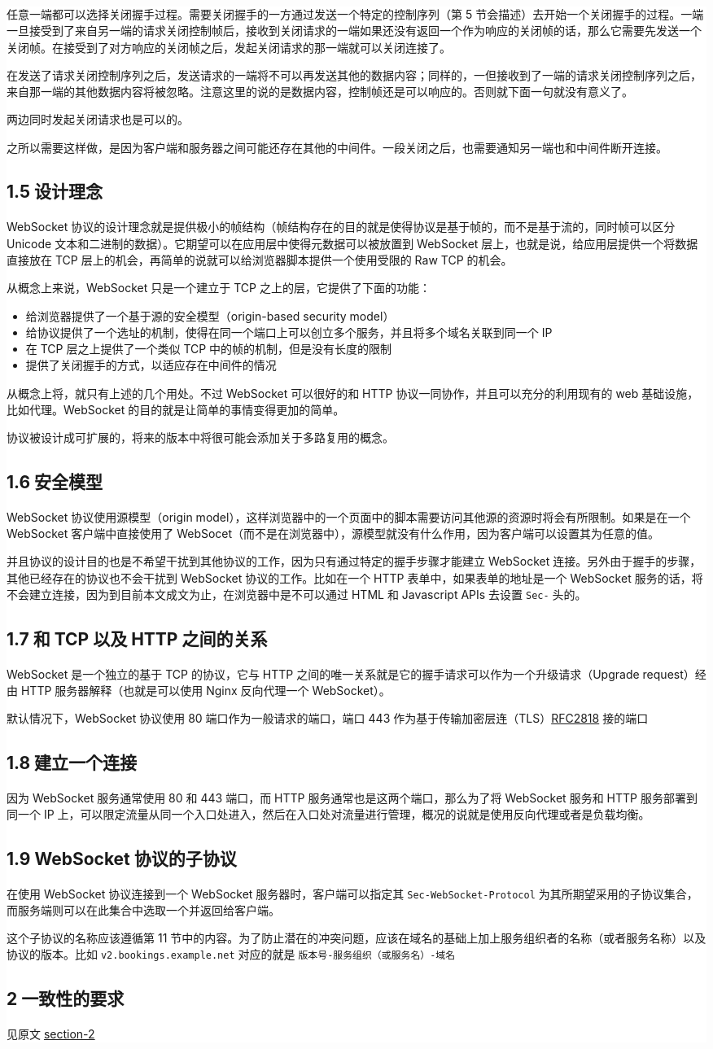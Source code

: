 任意一端都可以选择关闭握手过程。需要关闭握手的一方通过发送一个特定的控制序列（第 5 节会描述）去开始一个关闭握手的过程。一端一旦接受到了来自另一端的请求关闭控制帧后，接收到关闭请求的一端如果还没有返回一个作为响应的关闭帧的话，那么它需要先发送一个关闭帧。在接受到了对方响应的关闭帧之后，发起关闭请求的那一端就可以关闭连接了。

在发送了请求关闭控制序列之后，发送请求的一端将不可以再发送其他的数据内容；同样的，一但接收到了一端的请求关闭控制序列之后，来自那一端的其他数据内容将被忽略。注意这里的说的是数据内容，控制帧还是可以响应的。否则就下面一句就没有意义了。

两边同时发起关闭请求也是可以的。

之所以需要这样做，是因为客户端和服务器之间可能还存在其他的中间件。一段关闭之后，也需要通知另一端也和中间件断开连接。

## 1.5 设计理念
WebSocket 协议的设计理念就是提供极小的帧结构（帧结构存在的目的就是使得协议是基于帧的，而不是基于流的，同时帧可以区分 Unicode 文本和二进制的数据）。它期望可以在应用层中使得元数据可以被放置到 WebSocket 层上，也就是说，给应用层提供一个将数据直接放在 TCP 层上的机会，再简单的说就可以给浏览器脚本提供一个使用受限的 Raw TCP 的机会。

从概念上来说，WebSocket 只是一个建立于 TCP 之上的层，它提供了下面的功能：

* 给浏览器提供了一个基于源的安全模型（origin-based security model）
* 给协议提供了一个选址的机制，使得在同一个端口上可以创立多个服务，并且将多个域名关联到同一个 IP
* 在 TCP 层之上提供了一个类似 TCP 中的帧的机制，但是没有长度的限制
* 提供了关闭握手的方式，以适应存在中间件的情况

从概念上将，就只有上述的几个用处。不过 WebSocket 可以很好的和 HTTP 协议一同协作，并且可以充分的利用现有的 web 基础设施，比如代理。WebSocket 的目的就是让简单的事情变得更加的简单。

协议被设计成可扩展的，将来的版本中将很可能会添加关于多路复用的概念。

## 1.6 安全模型
WebSocket 协议使用源模型（origin model），这样浏览器中的一个页面中的脚本需要访问其他源的资源时将会有所限制。如果是在一个 WebSocket 客户端中直接使用了 WebSocet（而不是在浏览器中），源模型就没有什么作用，因为客户端可以设置其为任意的值。

并且协议的设计目的也是不希望干扰到其他协议的工作，因为只有通过特定的握手步骤才能建立 WebSocket 连接。另外由于握手的步骤，其他已经存在的协议也不会干扰到 WebSocket 协议的工作。比如在一个 HTTP 表单中，如果表单的地址是一个 WebSocket 服务的话，将不会建立连接，因为到目前本文成文为止，在浏览器中是不可以通过 HTML 和 Javascript APIs 去设置 `Sec-` 头的。

## 1.7 和 TCP 以及 HTTP 之间的关系
WebSocket 是一个独立的基于 TCP 的协议，它与 HTTP 之间的唯一关系就是它的握手请求可以作为一个升级请求（Upgrade request）经由 HTTP 服务器解释（也就是可以使用 Nginx 反向代理一个 WebSocket）。

默认情况下，WebSocket 协议使用 80 端口作为一般请求的端口，端口 443 作为基于传输加密层连（TLS）[RFC2818](https://tools.ietf.org/html/rfc2818) 接的端口

## 1.8 建立一个连接
因为 WebSocket 服务通常使用 80 和 443 端口，而 HTTP 服务通常也是这两个端口，那么为了将 WebSocket 服务和 HTTP 服务部署到同一个 IP 上，可以限定流量从同一个入口处进入，然后在入口处对流量进行管理，概况的说就是使用反向代理或者是负载均衡。

## 1.9 WebSocket 协议的子协议
在使用 WebSocket 协议连接到一个 WebSocket 服务器时，客户端可以指定其 `Sec-WebSocket-Protocol` 为其所期望采用的子协议集合，而服务端则可以在此集合中选取一个并返回给客户端。

这个子协议的名称应该遵循第 11 节中的内容。为了防止潜在的冲突问题，应该在域名的基础上加上服务组织者的名称（或者服务名称）以及协议的版本。比如 `v2.bookings.example.net` 对应的就是 `版本号-服务组织（或服务名）-域名`

## 2 一致性的要求
见原文 [section-2](https://tools.ietf.org/html/rfc6455#section-2)
